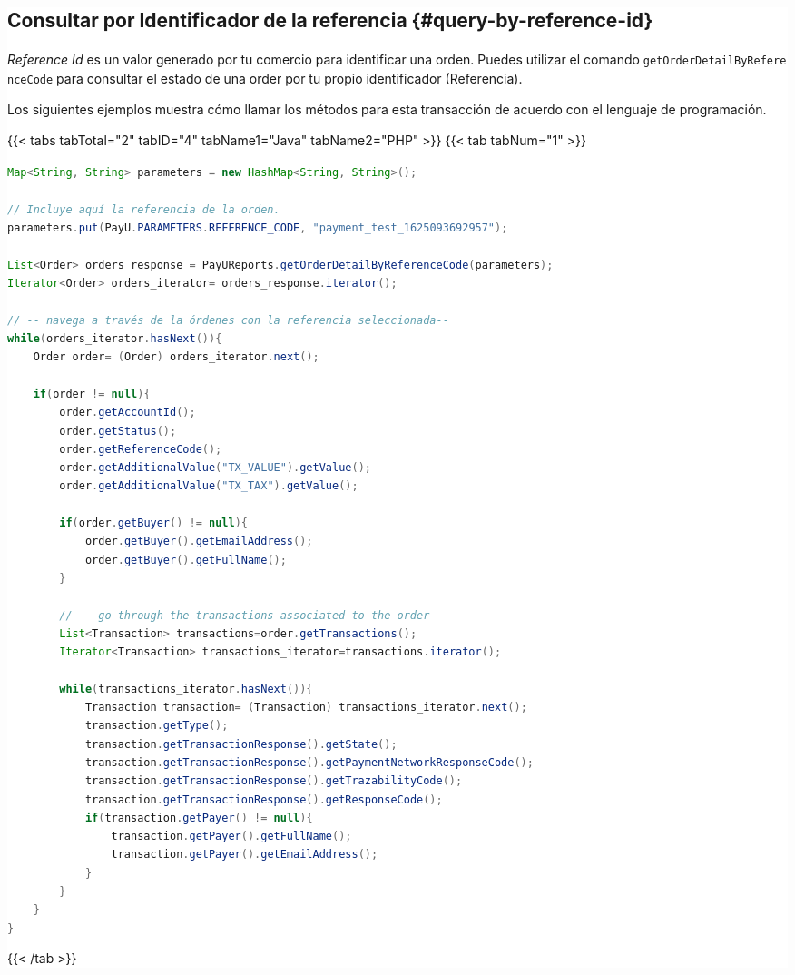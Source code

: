 ## Consultar por Identificador de la referencia {#query-by-reference-id}
*Reference Id* es un valor generado por tu comercio para identificar una orden. 
Puedes utilizar el comando `getOrderDetailByReferenceCode` para consultar el estado de una order por tu propio identificador (Referencia).

Los siguientes ejemplos muestra cómo llamar los métodos para esta transacción de acuerdo con el lenguaje de programación.

{{< tabs tabTotal="2" tabID="4" tabName1="Java" tabName2="PHP" >}}
{{< tab tabNum="1" >}}
```JAVA
Map<String, String> parameters = new HashMap<String, String>();

// Incluye aquí la referencia de la orden.
parameters.put(PayU.PARAMETERS.REFERENCE_CODE, "payment_test_1625093692957");

List<Order> orders_response = PayUReports.getOrderDetailByReferenceCode(parameters);
Iterator<Order> orders_iterator= orders_response.iterator();

// -- navega a través de la órdenes con la referencia seleccionada--
while(orders_iterator.hasNext()){
	Order order= (Order) orders_iterator.next();

	if(order != null){
		order.getAccountId();
		order.getStatus();
		order.getReferenceCode();
		order.getAdditionalValue("TX_VALUE").getValue();
		order.getAdditionalValue("TX_TAX").getValue();

		if(order.getBuyer() != null){
			order.getBuyer().getEmailAddress();
			order.getBuyer().getFullName();
		}

		// -- go through the transactions associated to the order--
		List<Transaction> transactions=order.getTransactions();
		Iterator<Transaction> transactions_iterator=transactions.iterator();

		while(transactions_iterator.hasNext()){
			Transaction transaction= (Transaction) transactions_iterator.next();
			transaction.getType();
			transaction.getTransactionResponse().getState();
			transaction.getTransactionResponse().getPaymentNetworkResponseCode();
			transaction.getTransactionResponse().getTrazabilityCode();
			transaction.getTransactionResponse().getResponseCode();
			if(transaction.getPayer() != null){
				transaction.getPayer().getFullName();
				transaction.getPayer().getEmailAddress();
			}
		}
	}
}
```
{{< /tab >}}
